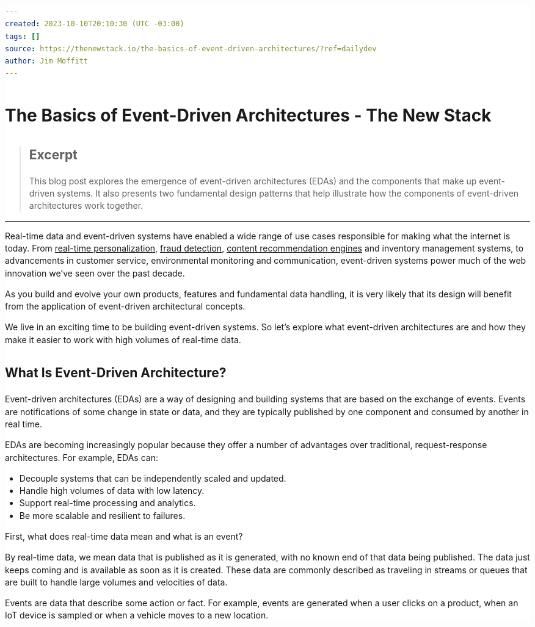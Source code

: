 ```yaml
---
created: 2023-10-10T20:10:30 (UTC -03:00)
tags: []
source: https://thenewstack.io/the-basics-of-event-driven-architectures/?ref=dailydev
author: Jim Moffitt
---
```


# The Basics of Event-Driven Architectures - The New Stack

> ## Excerpt
> This blog post explores the emergence of event-driven architectures (EDAs) and the components that make up event-driven systems. It also presents two fundamental design patterns that help illustrate how the components of event-driven architectures work together.

---
Real-time data and event-driven systems have enabled a wide range of use cases responsible for making what the internet is today. From [real-time personalization](https://www.tinybird.co/blog-posts/real-time-personalization), [fraud detection](https://www.tinybird.co/blog-posts/how-to-build-a-real-time-fraud-detection-system), [content recommendation engines](https://www.tinybird.co/blog-posts/real-time-recommendation-system) and inventory management systems, to advancements in customer service, environmental monitoring and communication, event-driven systems power much of the web innovation we’ve seen over the past decade.

As you build and evolve your own products, features and fundamental data handling, it is very likely that its design will benefit from the application of event-driven architectural concepts.

We live in an exciting time to be building event-driven systems. So let’s explore what event-driven architectures are and how they make it easier to work with high volumes of real-time data.

## What Is Event-Driven Architecture?

Event-driven architectures (EDAs) are a way of designing and building systems that are based on the exchange of events. Events are notifications of some change in state or data, and they are typically published by one component and consumed by another in real time.

EDAs are becoming increasingly popular because they offer a number of advantages over traditional, request-response architectures. For example, EDAs can:

-   Decouple systems that can be independently scaled and updated.
-   Handle high volumes of data with low latency.
-   Support real-time processing and analytics.
-   Be more scalable and resilient to failures.

First, what does real-time data mean and what is an event?

By real-time data, we mean data that is published as it is generated, with no known end of that data being published. The data just keeps coming and is available as soon as it is created. These data are commonly described as traveling in streams or queues that are built to handle large volumes and velocities of data.

Events are data that describe some action or fact. For example, events are generated when a user clicks on a product, when an IoT device is sampled or when a vehicle moves to a new location.
